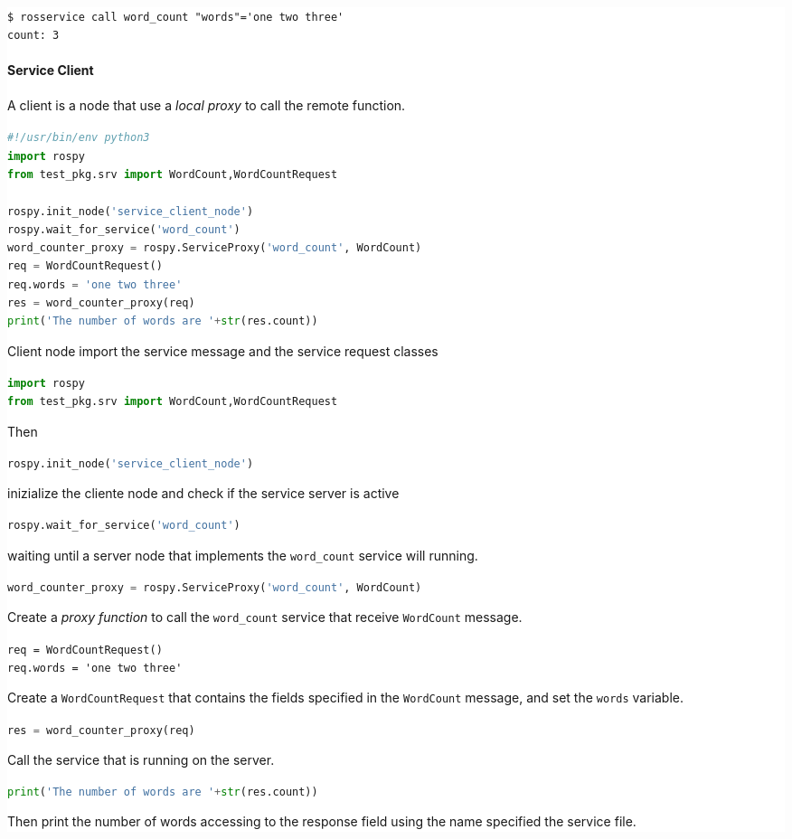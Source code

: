 ```
$ rosservice call word_count "words"='one two three'
count: 3
```

#### Service Client
A client is a node that use a _local proxy_ to call the remote function.
```python
#!/usr/bin/env python3
import rospy
from test_pkg.srv import WordCount,WordCountRequest

rospy.init_node('service_client_node')
rospy.wait_for_service('word_count')
word_counter_proxy = rospy.ServiceProxy('word_count', WordCount)
req = WordCountRequest()
req.words = 'one two three'
res = word_counter_proxy(req)
print('The number of words are '+str(res.count))
```
Client node import the service message and the service request classes
```python
import rospy
from test_pkg.srv import WordCount,WordCountRequest
```
Then
```python
rospy.init_node('service_client_node')
```
inizialize the cliente node and check if the service server is active
```python
rospy.wait_for_service('word_count')
```
waiting until a server node that implements the ```word_count``` service will running.
```python
word_counter_proxy = rospy.ServiceProxy('word_count', WordCount)
```
Create a _proxy function_ to call the ```word_count``` service that receive ```WordCount``` message.
```
req = WordCountRequest()
req.words = 'one two three'
```
Create a ```WordCountRequest``` that contains the fields specified in the ```WordCount``` message, and set the ```words``` variable.
```python
res = word_counter_proxy(req)
```
Call the service that is running on the server.
```python
print('The number of words are '+str(res.count))
```
Then print the number of words accessing to the response field using the name specified the service file.
